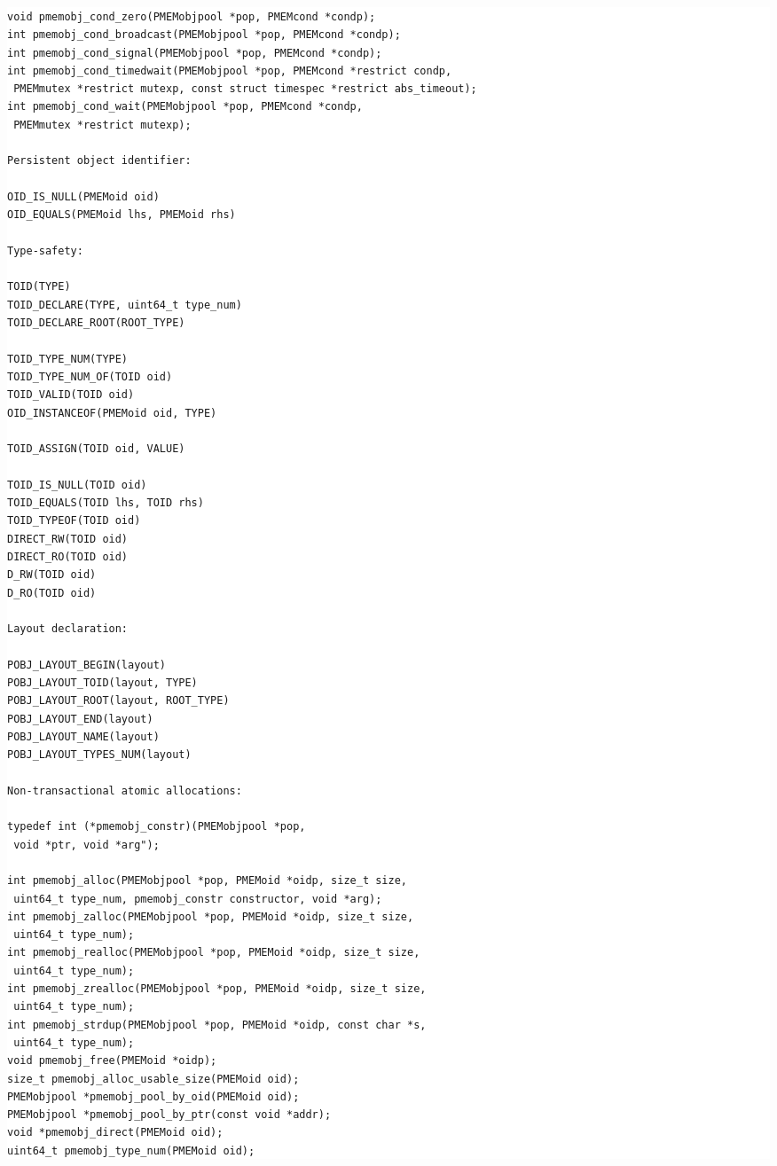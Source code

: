     void pmemobj_cond_zero(PMEMobjpool *pop, PMEMcond *condp);
    int pmemobj_cond_broadcast(PMEMobjpool *pop, PMEMcond *condp);
    int pmemobj_cond_signal(PMEMobjpool *pop, PMEMcond *condp);
    int pmemobj_cond_timedwait(PMEMobjpool *pop, PMEMcond *restrict condp,
     PMEMmutex *restrict mutexp, const struct timespec *restrict abs_timeout);
    int pmemobj_cond_wait(PMEMobjpool *pop, PMEMcond *condp,
     PMEMmutex *restrict mutexp);

    Persistent object identifier:

    OID_IS_NULL(PMEMoid oid)
    OID_EQUALS(PMEMoid lhs, PMEMoid rhs)

    Type-safety:

    TOID(TYPE)
    TOID_DECLARE(TYPE, uint64_t type_num)
    TOID_DECLARE_ROOT(ROOT_TYPE)

    TOID_TYPE_NUM(TYPE)
    TOID_TYPE_NUM_OF(TOID oid)
    TOID_VALID(TOID oid)
    OID_INSTANCEOF(PMEMoid oid, TYPE)

    TOID_ASSIGN(TOID oid, VALUE)

    TOID_IS_NULL(TOID oid)
    TOID_EQUALS(TOID lhs, TOID rhs)
    TOID_TYPEOF(TOID oid)
    DIRECT_RW(TOID oid)
    DIRECT_RO(TOID oid)
    D_RW(TOID oid)
    D_RO(TOID oid)

    Layout declaration:

    POBJ_LAYOUT_BEGIN(layout)
    POBJ_LAYOUT_TOID(layout, TYPE)
    POBJ_LAYOUT_ROOT(layout, ROOT_TYPE)
    POBJ_LAYOUT_END(layout)
    POBJ_LAYOUT_NAME(layout)
    POBJ_LAYOUT_TYPES_NUM(layout)

    Non-transactional atomic allocations:

    typedef int (*pmemobj_constr)(PMEMobjpool *pop,
     void *ptr, void *arg");

    int pmemobj_alloc(PMEMobjpool *pop, PMEMoid *oidp, size_t size,
     uint64_t type_num, pmemobj_constr constructor, void *arg);
    int pmemobj_zalloc(PMEMobjpool *pop, PMEMoid *oidp, size_t size,
     uint64_t type_num);
    int pmemobj_realloc(PMEMobjpool *pop, PMEMoid *oidp, size_t size,
     uint64_t type_num);
    int pmemobj_zrealloc(PMEMobjpool *pop, PMEMoid *oidp, size_t size,
     uint64_t type_num);
    int pmemobj_strdup(PMEMobjpool *pop, PMEMoid *oidp, const char *s,
     uint64_t type_num);
    void pmemobj_free(PMEMoid *oidp);
    size_t pmemobj_alloc_usable_size(PMEMoid oid);
    PMEMobjpool *pmemobj_pool_by_oid(PMEMoid oid);
    PMEMobjpool *pmemobj_pool_by_ptr(const void *addr);
    void *pmemobj_direct(PMEMoid oid);
    uint64_t pmemobj_type_num(PMEMoid oid);
